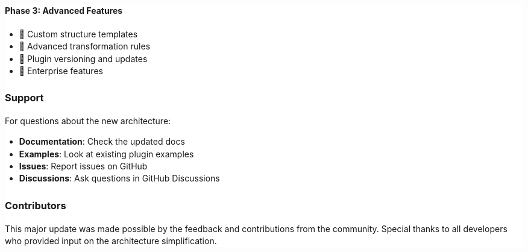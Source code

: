 #### Phase 3: Advanced Features
- 🔮 Custom structure templates
- 🔮 Advanced transformation rules
- 🔮 Plugin versioning and updates
- 🔮 Enterprise features

### Support

For questions about the new architecture:
- **Documentation**: Check the updated docs
- **Examples**: Look at existing plugin examples
- **Issues**: Report issues on GitHub
- **Discussions**: Ask questions in GitHub Discussions

### Contributors

This major update was made possible by the feedback and contributions from the community. Special thanks to all developers who provided input on the architecture simplification. 